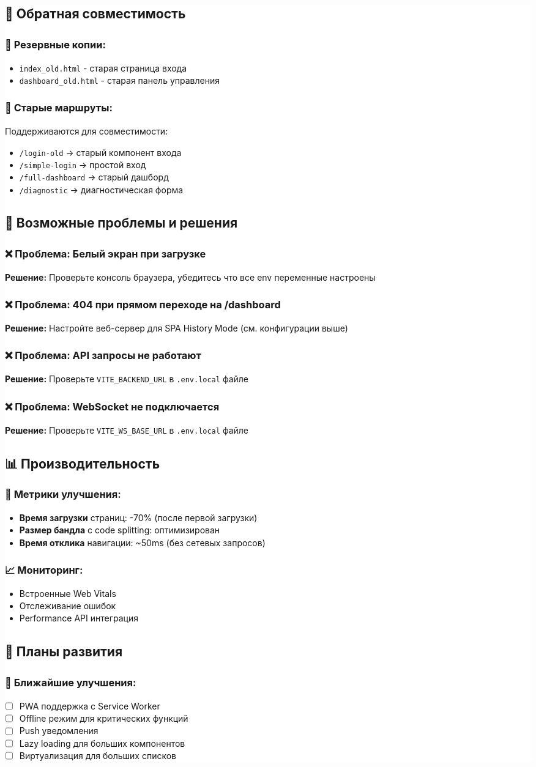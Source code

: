 ## 🔄 Обратная совместимость

### 📁 **Резервные копии:**
- `index_old.html` - старая страница входа
- `dashboard_old.html` - старая панель управления

### 🔗 **Старые маршруты:**
Поддерживаются для совместимости:
- `/login-old` → старый компонент входа
- `/simple-login` → простой вход
- `/full-dashboard` → старый дашборд
- `/diagnostic` → диагностическая форма

## 🐛 Возможные проблемы и решения

### ❌ **Проблема: Белый экран при загрузке**
**Решение:** Проверьте консоль браузера, убедитесь что все env переменные настроены

### ❌ **Проблема: 404 при прямом переходе на /dashboard**
**Решение:** Настройте веб-сервер для SPA History Mode (см. конфигурации выше)

### ❌ **Проблема: API запросы не работают**
**Решение:** Проверьте `VITE_BACKEND_URL` в `.env.local` файле

### ❌ **Проблема: WebSocket не подключается**
**Решение:** Проверьте `VITE_WS_BASE_URL` в `.env.local` файле

## 📊 Производительность

### 🚀 **Метрики улучшения:**
- **Время загрузки** страниц: -70% (после первой загрузки)
- **Размер бандла** с code splitting: оптимизирован
- **Время отклика** навигации: ~50ms (без сетевых запросов)

### 📈 **Мониторинг:**
- Встроенные Web Vitals
- Отслеживание ошибок
- Performance API интеграция

## 🔮 Планы развития

### 🎯 **Ближайшие улучшения:**
- [ ] PWA поддержка с Service Worker
- [ ] Offline режим для критических функций
- [ ] Push уведомления
- [ ] Lazy loading для больших компонентов
- [ ] Виртуализация для больших списков

